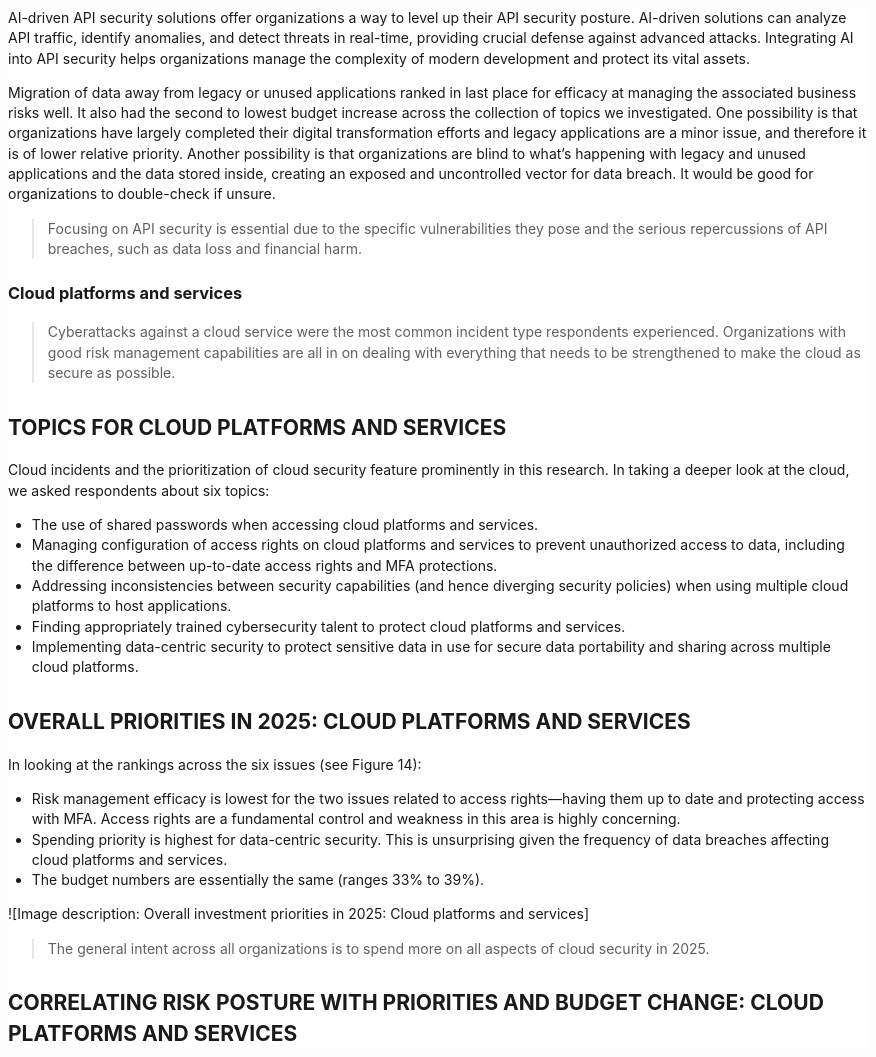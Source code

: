 AI-driven API security solutions offer organizations a way to level up their API security posture. AI-driven solutions can analyze API traffic, identify anomalies, and detect threats in real-time, providing crucial defense against advanced attacks. Integrating AI into API security helps organizations manage the complexity of modern development and protect its vital assets.

Migration of data away from legacy or unused applications ranked in last place for efficacy at managing the associated business risks well. It also had the second to lowest budget increase across the collection of topics we investigated. One possibility is that organizations have largely completed their digital transformation efforts and legacy applications are a minor issue, and therefore it is of lower relative priority. Another possibility is that organizations are blind to what’s happening with legacy and unused applications and the data stored inside, creating an exposed and uncontrolled vector for data breach. It would be good for organizations to double-check if unsure.

> Focusing on API security is essential due to the specific vulnerabilities they pose and the serious repercussions of API breaches, such as data loss and financial harm.

### Cloud platforms and services

> Cyberattacks against a cloud service were the most common incident type respondents experienced. Organizations with good risk management capabilities are all in on dealing with everything that needs to be strengthened to make the cloud as secure as possible.

## TOPICS FOR CLOUD PLATFORMS AND SERVICES

Cloud incidents and the prioritization of cloud security feature prominently in this research. In taking a deeper look at the cloud, we asked respondents about six topics:

-   The use of shared passwords when accessing cloud platforms and services.
-   Managing configuration of access rights on cloud platforms and services to prevent unauthorized access to data, including the difference between up-to-date access rights and MFA protections.
-   Addressing inconsistencies between security capabilities (and hence diverging security policies) when using multiple cloud platforms to host applications.
-   Finding appropriately trained cybersecurity talent to protect cloud platforms and services.
-   Implementing data-centric security to protect sensitive data in use for secure data portability and sharing across multiple cloud platforms.

## OVERALL PRIORITIES IN 2025: CLOUD PLATFORMS AND SERVICES

In looking at the rankings across the six issues (see Figure 14):

-   Risk management efficacy is lowest for the two issues related to access rights—having them up to date and protecting access with MFA. Access rights are a fundamental control and weakness in this area is highly concerning.
-   Spending priority is highest for data-centric security. This is unsurprising given the frequency of data breaches affecting cloud platforms and services.
-   The budget numbers are essentially the same (ranges 33% to 39%).

![Image description: Overall investment priorities in 2025: Cloud platforms and services]

> The general intent across all organizations is to spend more on all aspects of cloud security in 2025.

## CORRELATING RISK POSTURE WITH PRIORITIES AND BUDGET CHANGE: CLOUD PLATFORMS AND SERVICES
